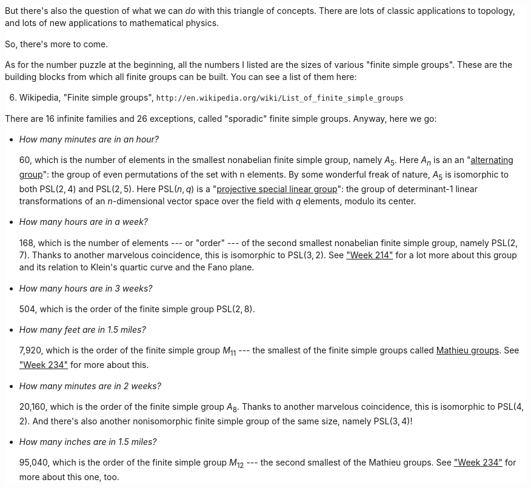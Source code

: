But there's also the question of what we can *do* with this triangle of
concepts. There are lots of classic applications to topology, and lots
of new applications to mathematical physics.

So, there's more to come.

As for the number puzzle at the beginning, all the numbers I listed are
the sizes of various "finite simple groups". These are the building
blocks from which all finite groups can be built. You can see a list of
them here:

6) Wikipedia, "Finite simple groups", `http://en.wikipedia.org/wiki/List_of_finite_simple_groups`

There are 16 infinite families and 26 exceptions, called "sporadic"
finite simple groups. Anyway, here we go:

- _How many minutes are in an hour?_

    60, which is the number of elements in the smallest nonabelian
    finite simple group, namely $A_5$. Here $A_n$ is an an "[alternating group](http://en.wikipedia.org/wiki/Alternating_group)": the group
    of even permutations of the set with n elements. By some wonderful
    freak of nature, $A_5$ is isomorphic to both $\mathrm{PSL}(2,4)$ and $\mathrm{PSL}(2,5)$.
    Here $\mathrm{PSL}(n,q)$ is a "[projective special linear group](http://en.wikipedia.org/wiki/Projective_linear_group)": the
    group of determinant-$1$ linear transformations of an $n$-dimensional
    vector space over the field with $q$ elements, modulo its center.

- _How many hours are in a week?_

    168, which is the number of elements --- or "order" --- of the second
    smallest nonabelian finite simple group, namely $\mathrm{PSL}(2,7)$. Thanks to
    another marvelous coincidence, this is isomorphic to $\mathrm{PSL}(3,2)$. See
    ["Week 214"](#week214) for a lot more about this group and its
    relation to Klein's quartic curve and the Fano plane.

- _How many hours are in 3 weeks?_

    504, which is the order of the finite simple group $\mathrm{PSL}(2,8)$.

- _How many feet are in 1.5 miles?_

    7,920, which is the order of the finite simple group $M_{11}$ --- the
    smallest of the finite simple groups called [Mathieu groups](http://en.wikipedia.org/wiki/Mathieu_group). See
    ["Week 234"](#week234) for more about this.

- _How many minutes are in 2 weeks?_

    20,160, which is the order of the finite simple group $A_8$. Thanks
    to another marvelous coincidence, this is isomorphic to $\mathrm{PSL}(4,2)$.
    And there's also another nonisomorphic finite simple group of the
    same size, namely $\mathrm{PSL}(3,4)$!

- _How many inches are in 1.5 miles?_

    95,040, which is the order of the finite simple group $M_{12}$ --- the
    second smallest of the Mathieu groups. See
    ["Week 234"](#week234) for more about this one, too.
